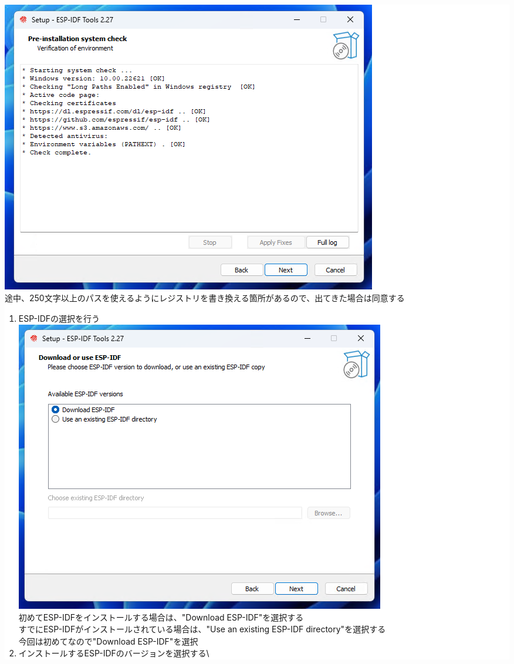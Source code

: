    ![alt](../image/environment/4-install-system-check.png)\
   途中、250文字以上のパスを使えるようにレジストリを書き換える箇所があるので、出てきた場合は同意する
1. ESP-IDFの選択を行う\
   ![alt](../image/environment/5-install-select-esp-idf.png)\
   初めてESP-IDFをインストールする場合は、"Download ESP-IDF"を選択する\
   すでにESP-IDFがインストールされている場合は、"Use an existing ESP-IDF directory"を選択する\
   今回は初めてなので"Download ESP-IDF"を選択
1. インストールするESP-IDFのバージョンを選択する\